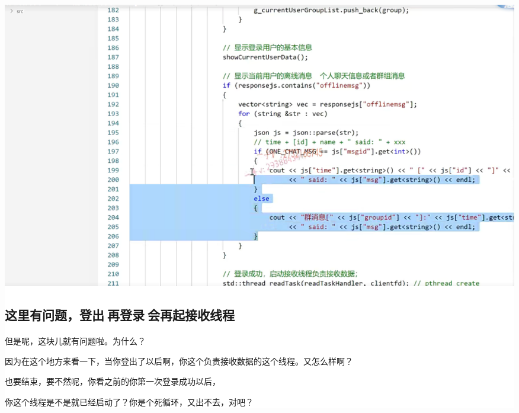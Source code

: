 ![image-20230817112435562](image/image-20230817112435562.png)



## 这里有问题，登出 再登录 会再起接收线程

但是呢，这块儿就有问题啦。为什么？

因为在这个地方来看一下，当你登出了以后啊，你这个负责接收数据的这个线程。又怎么样啊？

也要结束，要不然呢，你看之前的你第一次登录成功以后，

你这个线程是不是就已经启动了？你是个死循环，又出不去，对吧？
